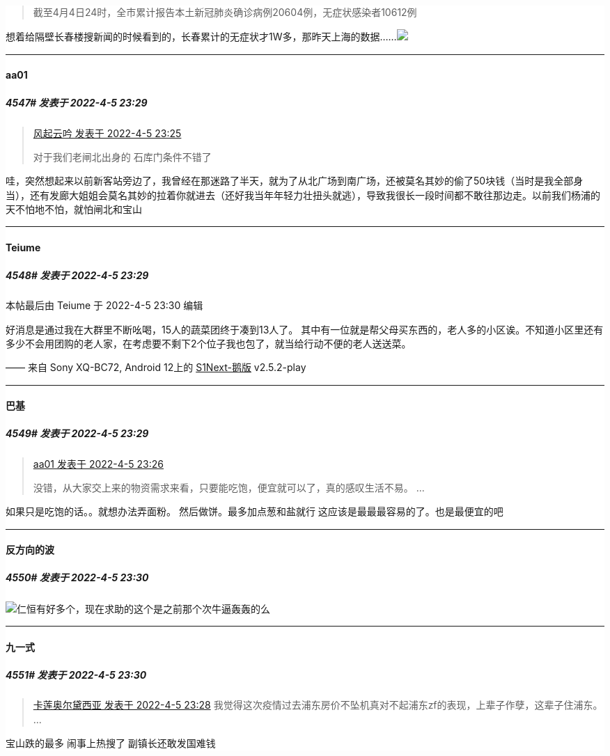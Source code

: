 <blockquote>截至4月4日24时，全市累计报告本土新冠肺炎确诊病例20604例，无症状感染者10612例</blockquote>

想着给隔壁长春楼搜新闻的时候看到的，长春累计的无症状才1W多，那昨天上海的数据……<img src="https://static.saraba1st.com/image/smiley/face2017/112.png" referrerpolicy="no-referrer">

*****

####  aa01  
##### 4547#       发表于 2022-4-5 23:29

<blockquote><a href="httphttps://bbs.saraba1st.com/2b/forum.php?mod=redirect&amp;goto=findpost&amp;pid=55326862&amp;ptid=2062393" target="_blank">风起云吟 发表于 2022-4-5 23:25</a>

对于我们老闸北出身的 石库门条件不错了</blockquote>
哇，突然想起来以前新客站旁边了，我曾经在那迷路了半天，就为了从北广场到南广场，还被莫名其妙的偷了50块钱（当时是我全部身当），还有发廊大姐姐会莫名其妙的拉着你就进去（还好我当年年轻力壮扭头就逃），导致我很长一段时间都不敢往那边走。以前我们杨浦的天不怕地不怕，就怕闸北和宝山

*****

####  Teiume  
##### 4548#       发表于 2022-4-5 23:29

 本帖最后由 Teiume 于 2022-4-5 23:30 编辑 

好消息是通过我在大群里不断吆喝，15人的蔬菜团终于凑到13人了。
其中有一位就是帮父母买东西的，老人多的小区诶。不知道小区里还有多少不会用团购的老人家，在考虑要不剩下2个位子我也包了，就当给行动不便的老人送送菜。

—— 来自 Sony XQ-BC72, Android 12上的 [S1Next-鹅版](https://github.com/ykrank/S1-Next/releases) v2.5.2-play

*****

####  巴基  
##### 4549#       发表于 2022-4-5 23:29

<blockquote><a href="httphttps://bbs.saraba1st.com/2b/forum.php?mod=redirect&amp;goto=findpost&amp;pid=55326877&amp;ptid=2062393" target="_blank">aa01 发表于 2022-4-5 23:26</a>

没错，从大家交上来的物资需求来看，只要能吃饱，便宜就可以了，真的感叹生活不易。 ...</blockquote>
如果只是吃饱的话。。就想办法弄面粉。 然后做饼。最多加点葱和盐就行 这应该是最最最容易的了。也是最便宜的吧

*****

####  反方向的波  
##### 4550#       发表于 2022-4-5 23:30

<img src="https://static.saraba1st.com/image/smiley/face2017/067.png" referrerpolicy="no-referrer">仁恒有好多个，现在求助的这个是之前那个次牛逼轰轰的么

*****

####  九一式  
##### 4551#       发表于 2022-4-5 23:30

<blockquote><a href="httphttps://bbs.saraba1st.com/2b/forum.php?mod=redirect&amp;goto=findpost&amp;pid=55326901&amp;ptid=2062393" target="_blank">卡莲奥尔黛西亚 发表于 2022-4-5 23:28</a>
我觉得这次疫情过去浦东房价不坠机真对不起浦东zf的表现，上辈子作孽，这辈子住浦东。 ...</blockquote>
宝山跌的最多 闹事上热搜了
副镇长还敢发国难钱
